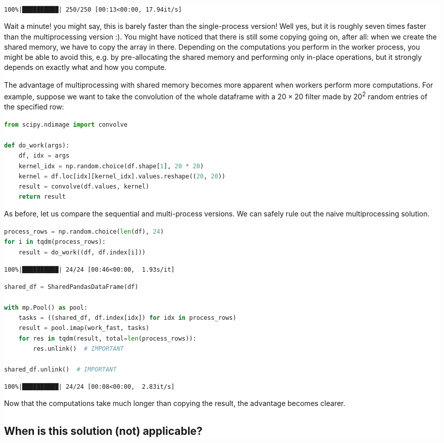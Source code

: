     100%|██████████| 250/250 [00:13<00:00, 17.94it/s]


Wait a minute! you might say, this is barely faster than the single-process version! Well yes, but it is roughly seven times faster than the multiprocessing version :). You might have noticed that there is still some copying going on, after all: when we create the shared memory, we have to copy the array in there. Depending on the computations you perform in the worker process, you might be able to avoid this, e.g. by pre-allocating the shared memory and performing only in-place operations, but it strongly depends on exactly what and how you compute.

The advantage of multiprocessing with shared memory becomes more apparent when workers perform more computations. For example, suppose we want to take the convolution of the whole dataframe with a $20\times20$ filter made by $20^2$ random entries of the specified row:


```python
from scipy.ndimage import convolve

def do_work(args):
    df, idx = args
    kernel_idx = np.random.choice(df.shape[1], 20 * 20)
    kernel = df.loc[idx][kernel_idx].values.reshape((20, 20))
    result = convolve(df.values, kernel)
    return result
```

As before, let us compare the sequential and multi-process versions. We can safely rule out the naive multiprocessing solution.


```python
process_rows = np.random.choice(len(df), 24)
for i in tqdm(process_rows):
    result = do_work((df, df.index[i]))
```

    100%|██████████| 24/24 [00:46<00:00,  1.93s/it]



```python
shared_df = SharedPandasDataFrame(df)

with mp.Pool() as pool:
    tasks = ((shared_df, df.index[idx]) for idx in process_rows)
    result = pool.imap(work_fast, tasks)
    for res in tqdm(result, total=len(process_rows)):
        res.unlink()  # IMPORTANT

shared_df.unlink()  # IMPORTANT
```

    100%|██████████| 24/24 [00:08<00:00,  2.83it/s]


Now that the computations take much longer than copying the result, the advantage becomes clearer.

## When is this solution (not) applicable?
